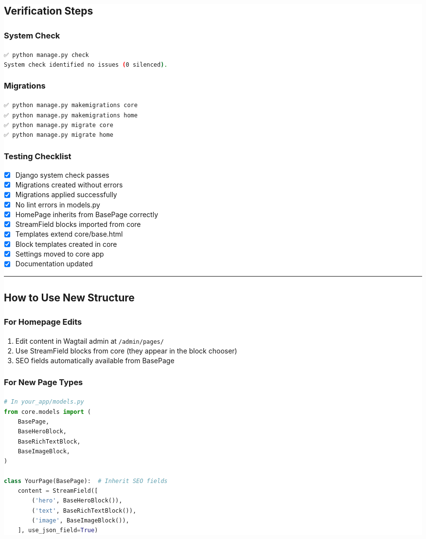 ## Verification Steps

### System Check
```bash
✅ python manage.py check
System check identified no issues (0 silenced).
```

### Migrations
```bash
✅ python manage.py makemigrations core
✅ python manage.py makemigrations home
✅ python manage.py migrate core
✅ python manage.py migrate home
```

### Testing Checklist

- [x] Django system check passes
- [x] Migrations created without errors
- [x] Migrations applied successfully
- [x] No lint errors in models.py
- [x] HomePage inherits from BasePage correctly
- [x] StreamField blocks imported from core
- [x] Templates extend core/base.html
- [x] Block templates created in core
- [x] Settings moved to core app
- [x] Documentation updated

---

## How to Use New Structure

### For Homepage Edits

1. Edit content in Wagtail admin at `/admin/pages/`
2. Use StreamField blocks from core (they appear in the block chooser)
3. SEO fields automatically available from BasePage

### For New Page Types

```python
# In your_app/models.py
from core.models import (
    BasePage,
    BaseHeroBlock,
    BaseRichTextBlock,
    BaseImageBlock,
)

class YourPage(BasePage):  # Inherit SEO fields
    content = StreamField([
        ('hero', BaseHeroBlock()),
        ('text', BaseRichTextBlock()),
        ('image', BaseImageBlock()),
    ], use_json_field=True)
```
